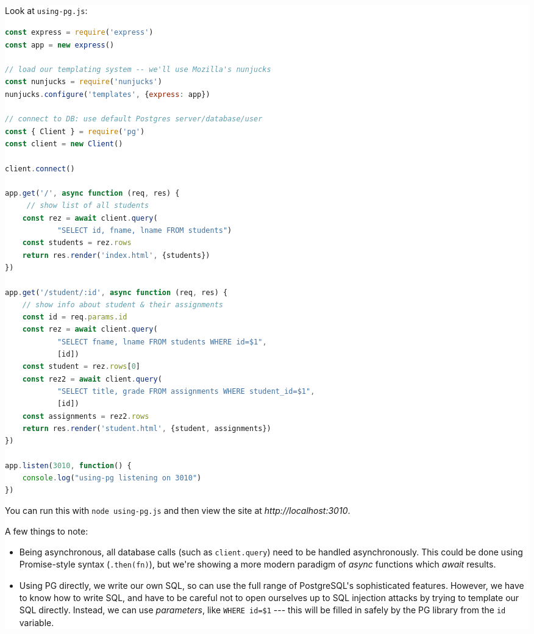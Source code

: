 Look at `using-pg.js`:

```js
const express = require('express')
const app = new express()

// load our templating system -- we'll use Mozilla's nunjucks
const nunjucks = require('nunjucks')
nunjucks.configure('templates', {express: app})

// connect to DB: use default Postgres server/database/user
const { Client } = require('pg')
const client = new Client()

client.connect()

app.get('/', async function (req, res) {
     // show list of all students
    const rez = await client.query(
            "SELECT id, fname, lname FROM students")
    const students = rez.rows
    return res.render('index.html', {students})
})

app.get('/student/:id', async function (req, res) {
    // show info about student & their assignments
    const id = req.params.id
    const rez = await client.query(
            "SELECT fname, lname FROM students WHERE id=$1", 
            [id])
    const student = rez.rows[0]
    const rez2 = await client.query(
            "SELECT title, grade FROM assignments WHERE student_id=$1",
            [id])
    const assignments = rez2.rows
    return res.render('student.html', {student, assignments})
})

app.listen(3010, function() {
    console.log("using-pg listening on 3010")
})
```

You can run this with `node using-pg.js` and then view the site at
*http://localhost:3010*.

A few things to note:

- Being asynchronous, all database calls (such as `client.query`) need
  to be handled asynchronously. This could be done using Promise-style
  syntax (`.then(fn)`), but we're showing a more modern paradigm of
  *async* functions which *await* results.

- Using PG directly, we write our own SQL, so can use the full range
  of PostgreSQL's sophisticated features. However, we have to know how
  to write SQL, and have to be careful not to open ourselves up to
  SQL injection attacks by trying to template our SQL directly. Instead,
  we can use *parameters*, like `WHERE id=$1` --- this will be filled in
  safely by the PG library from the `id` variable.
